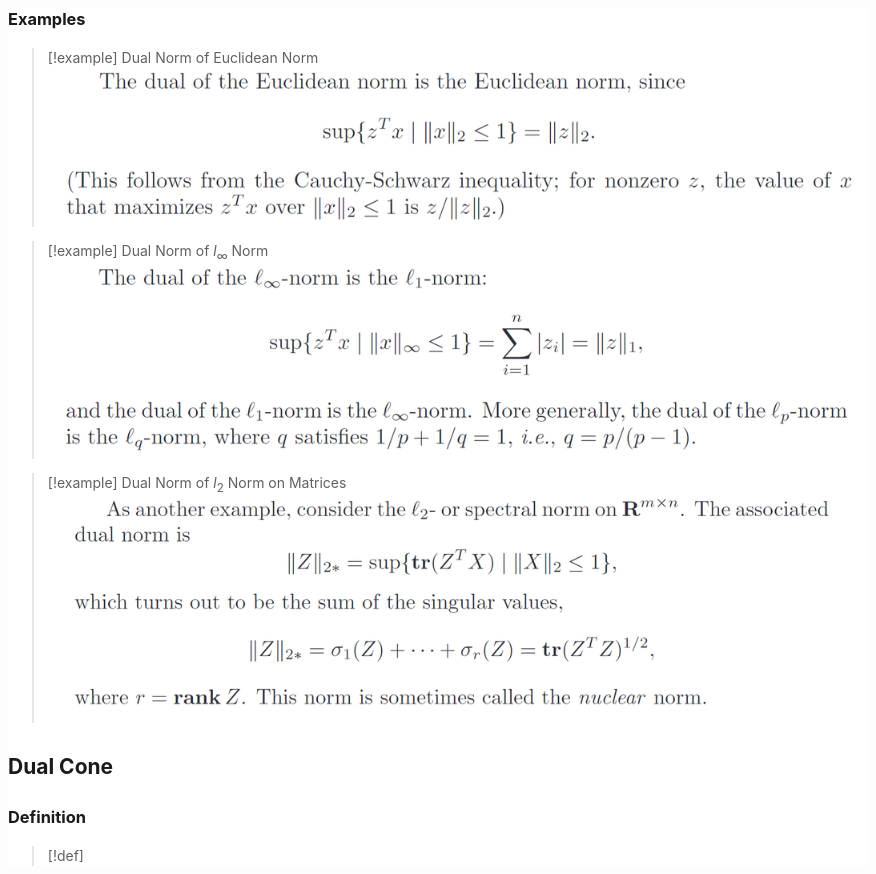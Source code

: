 
### Examples
> [!example] Dual Norm of Euclidean Norm
> ![](Convexity.assets/image-20231028225559770.png)

> [!example] Dual Norm of $l_{{\infty}}$ Norm
> ![](Convexity.assets/image-20231028225621780.png)

> [!example] Dual Norm of $l_{2}$ Norm on Matrices
> ![](Convexity.assets/image-20231028225726298.png)


## Dual Cone
### Definition
> [!def]